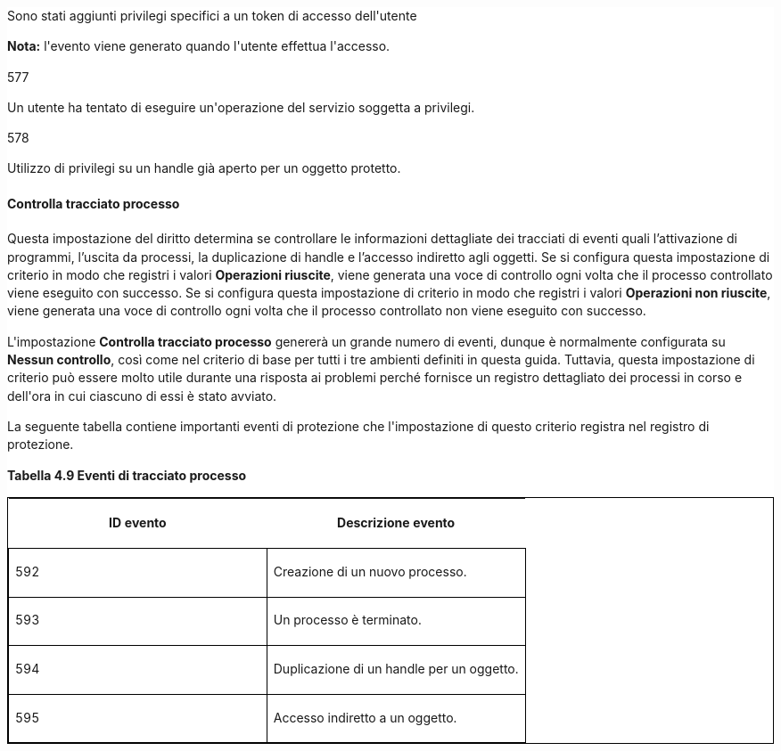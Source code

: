 <td style="border:1px solid black;"><p>Sono stati aggiunti privilegi specifici a un token di accesso dell'utente</p>
<p><strong>Nota:</strong> l'evento viene generato quando l'utente effettua l'accesso.</p></td>
</tr>
<tr class="even">
<td style="border:1px solid black;"><p>577</p></td>
<td style="border:1px solid black;"><p>Un utente ha tentato di eseguire un'operazione del servizio soggetta a privilegi.</p></td>
</tr>  
<tr class="odd">
<td style="border:1px solid black;"><p>578</p></td>
<td style="border:1px solid black;"><p>Utilizzo di privilegi su un handle già aperto per un oggetto protetto.</p></td>
</tr>  
</tbody>  
</table>
  
#### Controlla tracciato processo
  
Questa impostazione del diritto determina se controllare le informazioni dettagliate dei tracciati di eventi quali l’attivazione di programmi, l’uscita da processi, la duplicazione di handle e l’accesso indiretto agli oggetti. Se si configura questa impostazione di criterio in modo che registri i valori **Operazioni riuscite**, viene generata una voce di controllo ogni volta che il processo controllato viene eseguito con successo. Se si configura questa impostazione di criterio in modo che registri i valori **Operazioni non riuscite**, viene generata una voce di controllo ogni volta che il processo controllato non viene eseguito con successo.
  
L'impostazione **Controlla tracciato processo** genererà un grande numero di eventi, dunque è normalmente configurata su **Nessun controllo**, così come nel criterio di base per tutti i tre ambienti definiti in questa guida. Tuttavia, questa impostazione di criterio può essere molto utile durante una risposta ai problemi perché fornisce un registro dettagliato dei processi in corso e dell'ora in cui ciascuno di essi è stato avviato.
  
La seguente tabella contiene importanti eventi di protezione che l'impostazione di questo criterio registra nel registro di protezione.
  
**Tabella 4.9 Eventi di tracciato processo**

<p> </p>
<table style="border:1px solid black;">  
<colgroup>  
<col width="50%" />  
<col width="50%" />  
</colgroup>  
<thead>  
<tr class="header">  
<th><p>ID evento</p></th>  
<th><p>Descrizione evento</p></th>  
</tr>  
</thead>  
<tbody>  
<tr class="odd">
<td style="border:1px solid black;"><p>592</p></td>
<td style="border:1px solid black;"><p>Creazione di un nuovo processo.</p></td>
</tr>  
<tr class="even">
<td style="border:1px solid black;"><p>593</p></td>
<td style="border:1px solid black;"><p>Un processo è terminato.</p></td>
</tr>  
<tr class="odd">
<td style="border:1px solid black;"><p>594</p></td>
<td style="border:1px solid black;"><p>Duplicazione di un handle per un oggetto.</p></td>
</tr>  
<tr class="even">
<td style="border:1px solid black;"><p>595</p></td>
<td style="border:1px solid black;"><p>Accesso indiretto a un oggetto.</p></td>